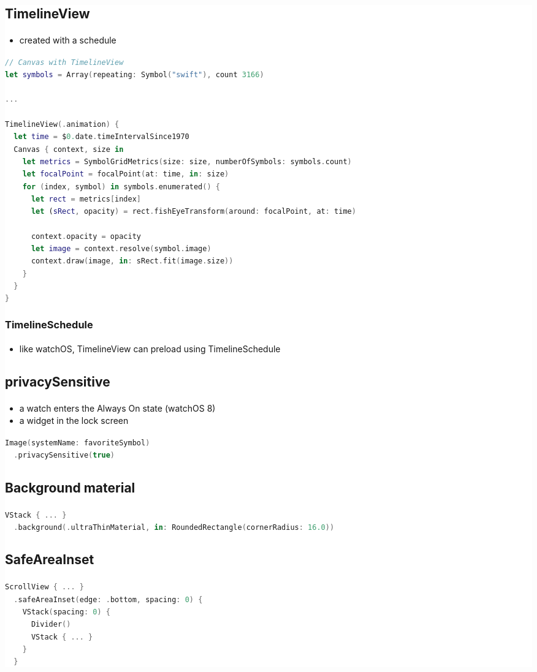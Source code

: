 ## TimelineView
- created with a schedule

```swift
// Canvas with TimelineView
let symbols = Array(repeating: Symbol("swift"), count 3166)

...

TimelineView(.animation) {
  let time = $0.date.timeIntervalSince1970
  Canvas { context, size in
    let metrics = SymbolGridMetrics(size: size, numberOfSymbols: symbols.count)
    let focalPoint = focalPoint(at: time, in: size)
    for (index, symbol) in symbols.enumerated() {
      let rect = metrics[index]
      let (sRect, opacity) = rect.fishEyeTransform(around: focalPoint, at: time)

      context.opacity = opacity
      let image = context.resolve(symbol.image)
      context.draw(image, in: sRect.fit(image.size))
    }
  }
}

```

### TimelineSchedule
- like watchOS, TimelineView can preload using TimelineSchedule

## privacySensitive
- a watch enters the Always On state (watchOS 8)
- a widget in the lock screen

```swift
Image(systemName: favoriteSymbol)
  .privacySensitive(true)
```

## Background material
```swift
VStack { ... }
  .background(.ultraThinMaterial, in: RoundedRectangle(cornerRadius: 16.0))
```

## SafeAreaInset
```swift
ScrollView { ... }
  .safeAreaInset(edge: .bottom, spacing: 0) {
    VStack(spacing: 0) {
      Divider()
      VStack { ... }
    }
  }
```

